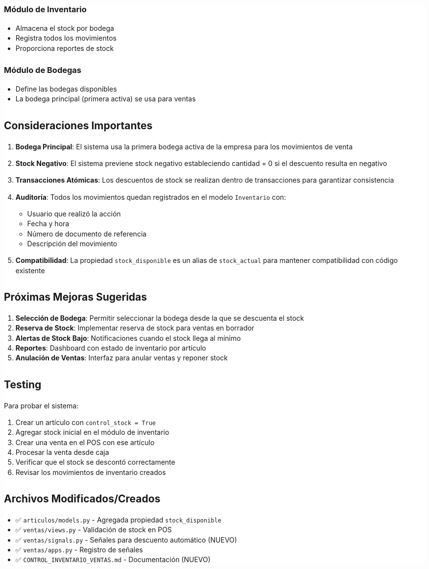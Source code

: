 ### Módulo de Inventario
- Almacena el stock por bodega
- Registra todos los movimientos
- Proporciona reportes de stock

### Módulo de Bodegas
- Define las bodegas disponibles
- La bodega principal (primera activa) se usa para ventas

## Consideraciones Importantes

1. **Bodega Principal**: El sistema usa la primera bodega activa de la empresa para los movimientos de venta

2. **Stock Negativo**: El sistema previene stock negativo estableciendo cantidad = 0 si el descuento resulta en negativo

3. **Transacciones Atómicas**: Los descuentos de stock se realizan dentro de transacciones para garantizar consistencia

4. **Auditoría**: Todos los movimientos quedan registrados en el modelo `Inventario` con:
   - Usuario que realizó la acción
   - Fecha y hora
   - Número de documento de referencia
   - Descripción del movimiento

5. **Compatibilidad**: La propiedad `stock_disponible` es un alias de `stock_actual` para mantener compatibilidad con código existente

## Próximas Mejoras Sugeridas

1. **Selección de Bodega**: Permitir seleccionar la bodega desde la que se descuenta el stock
2. **Reserva de Stock**: Implementar reserva de stock para ventas en borrador
3. **Alertas de Stock Bajo**: Notificaciones cuando el stock llega al mínimo
4. **Reportes**: Dashboard con estado de inventario por artículo
5. **Anulación de Ventas**: Interfaz para anular ventas y reponer stock

## Testing

Para probar el sistema:

1. Crear un artículo con `control_stock = True`
2. Agregar stock inicial en el módulo de inventario
3. Crear una venta en el POS con ese artículo
4. Procesar la venta desde caja
5. Verificar que el stock se descontó correctamente
6. Revisar los movimientos de inventario creados

## Archivos Modificados/Creados

- ✅ `articulos/models.py` - Agregada propiedad `stock_disponible`
- ✅ `ventas/views.py` - Validación de stock en POS
- ✅ `ventas/signals.py` - Señales para descuento automático (NUEVO)
- ✅ `ventas/apps.py` - Registro de señales
- ✅ `CONTROL_INVENTARIO_VENTAS.md` - Documentación (NUEVO)
